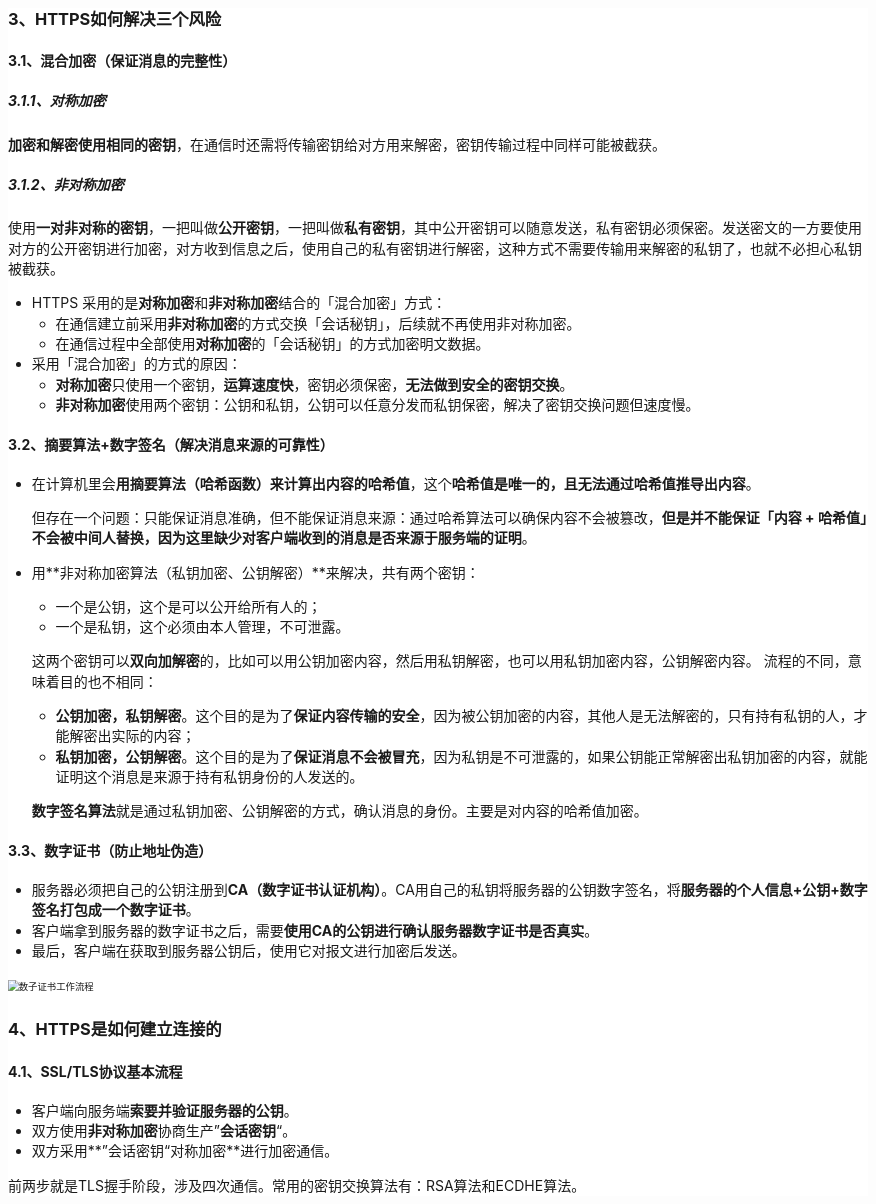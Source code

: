 ### 3、HTTPS如何解决三个风险

#### 3.1、混合加密（保证消息的完整性）

##### 3.1.1、对称加密

**加密和解密使用相同的密钥**，在通信时还需将传输密钥给对方用来解密，密钥传输过程中同样可能被截获。

##### 3.1.2、非对称加密

使用**一对非对称的密钥**，一把叫做**公开密钥**，一把叫做**私有密钥**，其中公开密钥可以随意发送，私有密钥必须保密。发送密文的一方要使用对方的公开密钥进行加密，对方收到信息之后，使用自己的私有密钥进行解密，这种方式不需要传输用来解密的私钥了，也就不必担心私钥被截获。

- HTTPS 采用的是**对称加密**和**非对称加密**结合的「混合加密」方式： 
  - 在通信建立前采用**非对称加密**的方式交换「会话秘钥」，后续就不再使用非对称加密。
  - 在通信过程中全部使用**对称加密**的「会话秘钥」的方式加密明文数据。
- 采用「混合加密」的方式的原因：
  - **对称加密**只使用一个密钥，**运算速度快**，密钥必须保密，**无法做到安全的密钥交换**。
  - **非对称加密**使用两个密钥：公钥和私钥，公钥可以任意分发而私钥保密，解决了密钥交换问题但速度慢。

#### 3.2、摘要算法+数字签名（解决消息来源的可靠性）

- 在计算机里会**用摘要算法（哈希函数）来计算出内容的哈希值**，这个**哈希值是唯一的，且无法通过哈希值推导出内容**。

  但存在一个问题：只能保证消息准确，但不能保证消息来源：通过哈希算法可以确保内容不会被篡改，**但是并不能保证「内容 + 哈希值」不会被中间人替换，因为这里缺少对客户端收到的消息是否来源于服务端的证明**。 

- 用**非对称加密算法（私钥加密、公钥解密）**来解决，共有两个密钥：

  - 一个是公钥，这个是可以公开给所有人的；
  - 一个是私钥，这个必须由本人管理，不可泄露。

  这两个密钥可以**双向加解密**的，比如可以用公钥加密内容，然后用私钥解密，也可以用私钥加密内容，公钥解密内容。 流程的不同，意味着目的也不相同：

  - **公钥加密，私钥解密**。这个目的是为了**保证内容传输的安全**，因为被公钥加密的内容，其他人是无法解密的，只有持有私钥的人，才能解密出实际的内容；
  - **私钥加密，公钥解密**。这个目的是为了**保证消息不会被冒充**，因为私钥是不可泄露的，如果公钥能正常解密出私钥加密的内容，就能证明这个消息是来源于持有私钥身份的人发送的。

  **数字签名算法**就是通过私钥加密、公钥解密的方式，确认消息的身份。主要是对内容的哈希值加密。

#### 3.3、数字证书（防止地址伪造）

- 服务器必须把自己的公钥注册到**CA（数字证书认证机构）**。CA用自己的私钥将服务器的公钥数字签名，将**服务器的个人信息+公钥+数字签名打包成一个数字证书**。
- 客户端拿到服务器的数字证书之后，需要**使用CA的公钥进行确认服务器数字证书是否真实**。
- 最后，客户端在获取到服务器公钥后，使用它对报文进行加密后发送。

 <img src="https://cdn.xiaolincoding.com/gh/xiaolincoder/ImageHost/%E8%AE%A1%E7%AE%97%E6%9C%BA%E7%BD%91%E7%BB%9C/HTTP/22-%E6%95%B0%E5%AD%97%E8%AF%81%E4%B9%A6%E5%B7%A5%E4%BD%9C%E6%B5%81%E7%A8%8B.png" alt="数子证书工作流程" style="zoom:67%;" /> 

### 4、HTTPS是如何建立连接的

#### 4.1、SSL/TLS协议基本流程

- 客户端向服务端**索要并验证服务器的公钥**。
- 双方使用**非对称加密**协商生产”**会话密钥**“。
- 双方采用**”会话密钥“对称加密**进行加密通信。

前两步就是TLS握手阶段，涉及四次通信。常用的密钥交换算法有：RSA算法和ECDHE算法。
